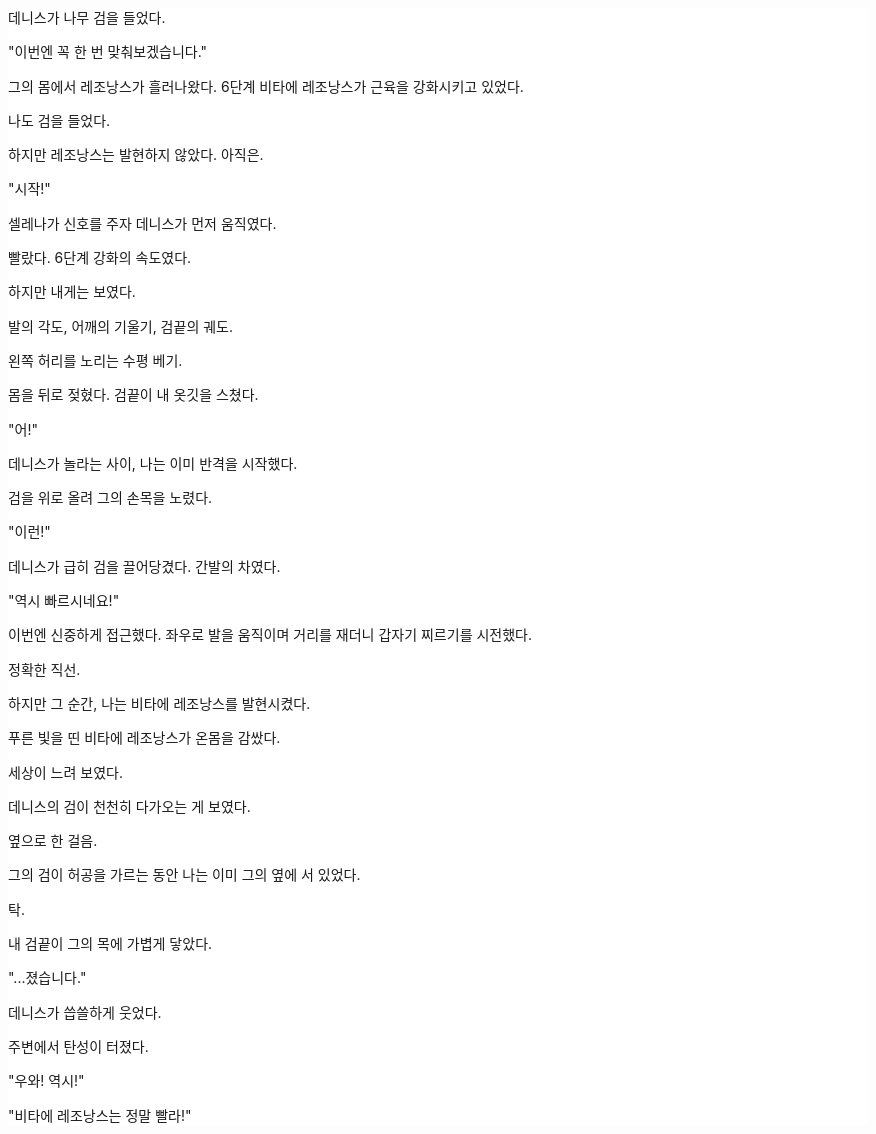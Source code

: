 데니스가 나무 검을 들었다. 

"이번엔 꼭 한 번 맞춰보겠습니다."

그의 몸에서 레조낭스가 흘러나왔다. 6단계 비타에 레조낭스가 근육을 강화시키고 있었다.

나도 검을 들었다. 

하지만 레조낭스는 발현하지 않았다. 아직은.

"시작!"

셀레나가 신호를 주자 데니스가 먼저 움직였다.

빨랐다. 6단계 강화의 속도였다.

하지만 내게는 보였다.

발의 각도, 어깨의 기울기, 검끝의 궤도.

왼쪽 허리를 노리는 수평 베기.

몸을 뒤로 젖혔다. 검끝이 내 옷깃을 스쳤다.

"어!"

데니스가 놀라는 사이, 나는 이미 반격을 시작했다.

검을 위로 올려 그의 손목을 노렸다.

"이런!"

데니스가 급히 검을 끌어당겼다. 간발의 차였다.

"역시 빠르시네요!"

이번엔 신중하게 접근했다. 좌우로 발을 움직이며 거리를 재더니 갑자기 찌르기를 시전했다.

정확한 직선.

하지만 그 순간, 나는 비타에 레조낭스를 발현시켰다.

푸른 빛을 띤 비타에 레조낭스가 온몸을 감쌌다.

세상이 느려 보였다.

데니스의 검이 천천히 다가오는 게 보였다.

옆으로 한 걸음.

그의 검이 허공을 가르는 동안 나는 이미 그의 옆에 서 있었다.

탁.

내 검끝이 그의 목에 가볍게 닿았다.

"...졌습니다."

데니스가 씁쓸하게 웃었다.

주변에서 탄성이 터졌다.

"우와! 역시!"

"비타에 레조낭스는 정말 빨라!"
